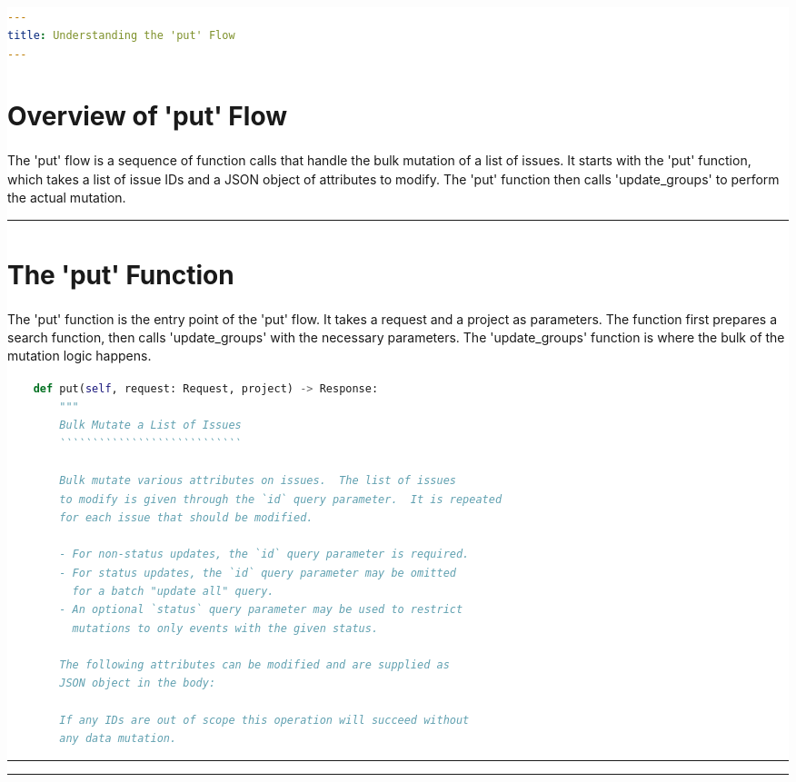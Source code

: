 ```yaml
---
title: Understanding the 'put' Flow
---
```

# Overview of 'put' Flow

The 'put' flow is a sequence of function calls that handle the bulk mutation of a list of issues. It starts with the 'put' function, which takes a list of issue IDs and a JSON object of attributes to modify. The 'put' function then calls 'update_groups' to perform the actual mutation.

<SwmSnippet path="/src/sentry/api/endpoints/project_group_index.py" line="188">

---

# The 'put' Function

The 'put' function is the entry point of the 'put' flow. It takes a request and a project as parameters. The function first prepares a search function, then calls 'update_groups' with the necessary parameters. The 'update_groups' function is where the bulk of the mutation logic happens.

`````````````````````````````python
    def put(self, request: Request, project) -> Response:
        """
        Bulk Mutate a List of Issues
        ````````````````````````````

        Bulk mutate various attributes on issues.  The list of issues
        to modify is given through the `id` query parameter.  It is repeated
        for each issue that should be modified.

        - For non-status updates, the `id` query parameter is required.
        - For status updates, the `id` query parameter may be omitted
          for a batch "update all" query.
        - An optional `status` query parameter may be used to restrict
          mutations to only events with the given status.

        The following attributes can be modified and are supplied as
        JSON object in the body:

        If any IDs are out of scope this operation will succeed without
        any data mutation.

`````````````````````````````

---

</SwmSnippet>

<SwmSnippet path="/src/sentry/api/helpers/group_index/update.py" line="166">

---
